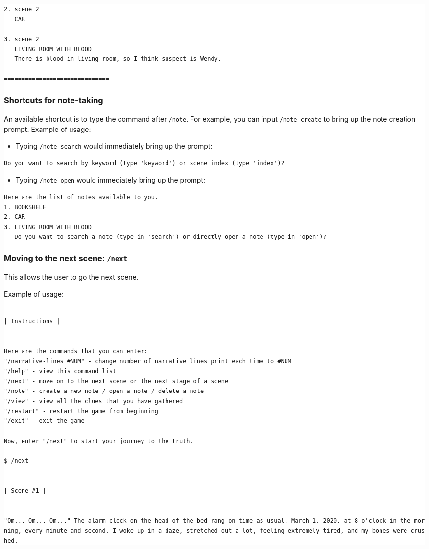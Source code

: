 ```
2. scene 2
   CAR

3. scene 2
   LIVING ROOM WITH BLOOD
   There is blood in living room, so I think suspect is Wendy.

==============================
```

### Shortcuts for note-taking

An available shortcut is to type the command after `/note`.
For example, you can input `/note create` to bring up the note creation prompt.
Example of usage:

* Typing `/note search` would immediately bring up the prompt:

```
Do you want to search by keyword (type 'keyword') or scene index (type 'index')?
```

* Typing `/note open` would immediately bring up the prompt:

```
Here are the list of notes available to you.
1. BOOKSHELF
2. CAR
3. LIVING ROOM WITH BLOOD
   Do you want to search a note (type in 'search') or directly open a note (type in 'open')?
```


### Moving to the next scene: `/next`
This allows the user to go the next scene.

Example of usage: 

```
----------------
| Instructions |
----------------

Here are the commands that you can enter:
"/narrative-lines #NUM" - change number of narrative lines print each time to #NUM
"/help" - view this command list
"/next" - move on to the next scene or the next stage of a scene
"/note" - create a new note / open a note / delete a note
"/view" - view all the clues that you have gathered
"/restart" - restart the game from beginning
"/exit" - exit the game

Now, enter "/next" to start your journey to the truth.

$ /next

------------
| Scene #1 |
------------

"Om... Om... Om..." The alarm clock on the head of the bed rang on time as usual, March 1, 2020, at 8 o'clock in the morning, every minute and second. I woke up in a daze, stretched out a lot, feeling extremely tired, and my bones were crushed.

```
